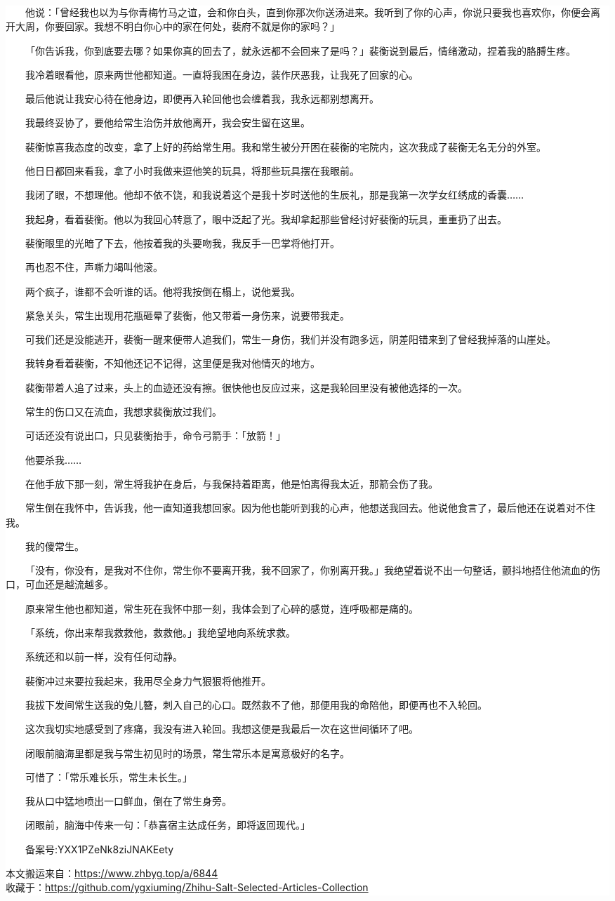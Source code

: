&emsp;&emsp;他说：「曾经我也以为与你青梅竹马之谊，会和你白头，直到你那次你送汤进来。我听到了你的心声，你说只要我也喜欢你，你便会离开大周，你要回家。我想不明白你心中的家在何处，裴府不就是你的家吗？」  
  
&emsp;&emsp;「你告诉我，你到底要去哪？如果你真的回去了，就永远都不会回来了是吗？」裴衡说到最后，情绪激动，捏着我的胳膊生疼。  
  
&emsp;&emsp;我冷着眼看他，原来两世他都知道。一直将我困在身边，装作厌恶我，让我死了回家的心。  
  
&emsp;&emsp;最后他说让我安心待在他身边，即便再入轮回他也会缠着我，我永远都别想离开。  
  
&emsp;&emsp;我最终妥协了，要他给常生治伤并放他离开，我会安生留在这里。  
  
&emsp;&emsp;裴衡惊喜我态度的改变，拿了上好的药给常生用。我和常生被分开困在裴衡的宅院内，这次我成了裴衡无名无分的外室。  
  
&emsp;&emsp;他日日都回来看我，拿了小时我做来逗他笑的玩具，将那些玩具摆在我眼前。  
  
&emsp;&emsp;我闭了眼，不想理他。他却不依不饶，和我说着这个是我十岁时送他的生辰礼，那是我第一次学女红绣成的香囊……  
  
&emsp;&emsp;我起身，看着裴衡。他以为我回心转意了，眼中泛起了光。我却拿起那些曾经讨好裴衡的玩具，重重扔了出去。  
  
&emsp;&emsp;裴衡眼里的光暗了下去，他按着我的头要吻我，我反手一巴掌将他打开。  
  
&emsp;&emsp;再也忍不住，声嘶力竭叫他滚。  
  
&emsp;&emsp;两个疯子，谁都不会听谁的话。他将我按倒在榻上，说他爱我。  
  
&emsp;&emsp;紧急关头，常生出现用花瓶砸晕了裴衡，他又带着一身伤来，说要带我走。  
  
&emsp;&emsp;可我们还是没能逃开，裴衡一醒来便带人追我们，常生一身伤，我们并没有跑多远，阴差阳错来到了曾经我掉落的山崖处。  
  
&emsp;&emsp;我转身看着裴衡，不知他还记不记得，这里便是我对他情灭的地方。  
  
&emsp;&emsp;裴衡带着人追了过来，头上的血迹还没有擦。很快他也反应过来，这是我轮回里没有被他选择的一次。  
  
&emsp;&emsp;常生的伤口又在流血，我想求裴衡放过我们。  
  
&emsp;&emsp;可话还没有说出口，只见裴衡抬手，命令弓箭手：「放箭！」  
  
&emsp;&emsp;他要杀我……  
  
&emsp;&emsp;在他手放下那一刻，常生将我护在身后，与我保持着距离，他是怕离得我太近，那箭会伤了我。  
  
&emsp;&emsp;常生倒在我怀中，告诉我，他一直知道我想回家。因为他也能听到我的心声，他想送我回去。他说他食言了，最后他还在说着对不住我。  
  
&emsp;&emsp;我的傻常生。  
  
&emsp;&emsp;「没有，你没有，是我对不住你，常生你不要离开我，我不回家了，你别离开我。」我绝望着说不出一句整话，颤抖地捂住他流血的伤口，可血还是越流越多。  
  
&emsp;&emsp;原来常生他也都知道，常生死在我怀中那一刻，我体会到了心碎的感觉，连呼吸都是痛的。  
  
&emsp;&emsp;「系统，你出来帮我救救他，救救他。」我绝望地向系统求救。  
  
&emsp;&emsp;系统还和以前一样，没有任何动静。  
  
&emsp;&emsp;裴衡冲过来要拉我起来，我用尽全身力气狠狠将他推开。  
  
&emsp;&emsp;我拔下发间常生送我的兔儿簪，刺入自己的心口。既然救不了他，那便用我的命陪他，即便再也不入轮回。  
  
&emsp;&emsp;这次我切实地感受到了疼痛，我没有进入轮回。我想这便是我最后一次在这世间循环了吧。  
  
&emsp;&emsp;闭眼前脑海里都是我与常生初见时的场景，常生常乐本是寓意极好的名字。  
  
&emsp;&emsp;可惜了：「常乐难长乐，常生未长生。」  
  
&emsp;&emsp;我从口中猛地喷出一口鲜血，倒在了常生身旁。  
  
&emsp;&emsp;闭眼前，脑海中传来一句：「恭喜宿主达成任务，即将返回现代。」  
  
&emsp;&emsp;备案号:YXX1PZeNk8ziJNAKEety  
  
本文搬运来自：https://www.zhbyg.top/a/6844  
 收藏于：https://github.com/ygxiuming/Zhihu-Salt-Selected-Articles-Collection